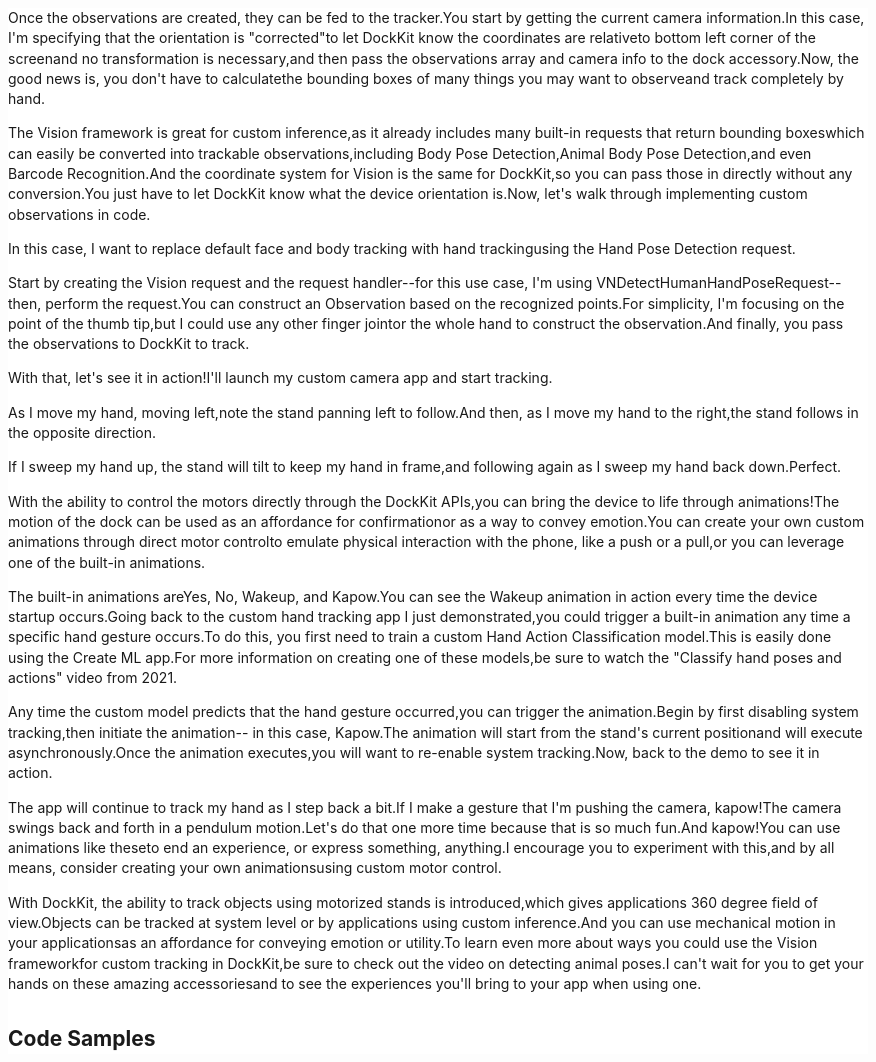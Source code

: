 Once the observations are created, they can be fed to the tracker.You start by getting the current camera information.In this case, I'm specifying that the orientation is "corrected"to let DockKit know the coordinates are relativeto bottom left corner of the screenand no transformation is necessary,and then pass the observations array and camera info to the dock accessory.Now, the good news is, you don't have to calculatethe bounding boxes of many things you may want to observeand track completely by hand.

The Vision framework is great for custom inference,as it already includes many built-in requests that return bounding boxeswhich can easily be converted into trackable observations,including Body Pose Detection,Animal Body Pose Detection,and even Barcode Recognition.And the coordinate system for Vision is the same for DockKit,so you can pass those in directly without any conversion.You just have to let DockKit know what the device orientation is.Now, let's walk through implementing custom observations in code.

In this case, I want to replace default face and body tracking with hand trackingusing the Hand Pose Detection request.

Start by creating the Vision request and the request handler--for this use case, I'm using VNDetectHumanHandPoseRequest--then, perform the request.You can construct an Observation based on the recognized points.For simplicity, I'm focusing on the point of the thumb tip,but I could use any other finger jointor the whole hand to construct the observation.And finally, you pass the observations to DockKit to track.

With that, let's see it in action!I'll launch my custom camera app and start tracking.

As I move my hand, moving left,note the stand panning left to follow.And then, as I move my hand to the right,the stand follows in the opposite direction.

If I sweep my hand up, the stand will tilt to keep my hand in frame,and following again as I sweep my hand back down.Perfect.

With the ability to control the motors directly through the DockKit APIs,you can bring the device to life through animations!The motion of the dock can be used as an affordance for confirmationor as a way to convey emotion.You can create your own custom animations through direct motor controlto emulate physical interaction with the phone, like a push or a pull,or you can leverage one of the built-in animations.

The built-in animations areYes, No, Wakeup, and Kapow.You can see the Wakeup animation in action every time the device startup occurs.Going back to the custom hand tracking app I just demonstrated,you could trigger a built-in animation any time a specific hand gesture occurs.To do this, you first need to train a custom Hand Action Classification model.This is easily done using the Create ML app.For more information on creating one of these models,be sure to watch the "Classify hand poses and actions" video from 2021.

Any time the custom model predicts that the hand gesture occurred,you can trigger the animation.Begin by first disabling system tracking,then initiate the animation-- in this case, Kapow.The animation will start from the stand's current positionand will execute asynchronously.Once the animation executes,you will want to re-enable system tracking.Now, back to the demo to see it in action.

The app will continue to track my hand as I step back a bit.If I make a gesture that I'm pushing the camera, kapow!The camera swings back and forth in a pendulum motion.Let's do that one more time because that is so much fun.And kapow!You can use animations like theseto end an experience, or express something, anything.I encourage you to experiment with this,and by all means, consider creating your own animationsusing custom motor control.

With DockKit, the ability to track objects using motorized stands is introduced,which gives applications 360 degree field of view.Objects can be tracked at system level or by applications using custom inference.And you can use mechanical motion in your applicationsas an affordance for conveying emotion or utility.To learn even more about ways you could use the Vision frameworkfor custom tracking in DockKit,be sure to check out the video on detecting animal poses.I can't wait for you to get your hands on these amazing accessoriesand to see the experiences you'll bring to your app when using one.

## Code Samples

